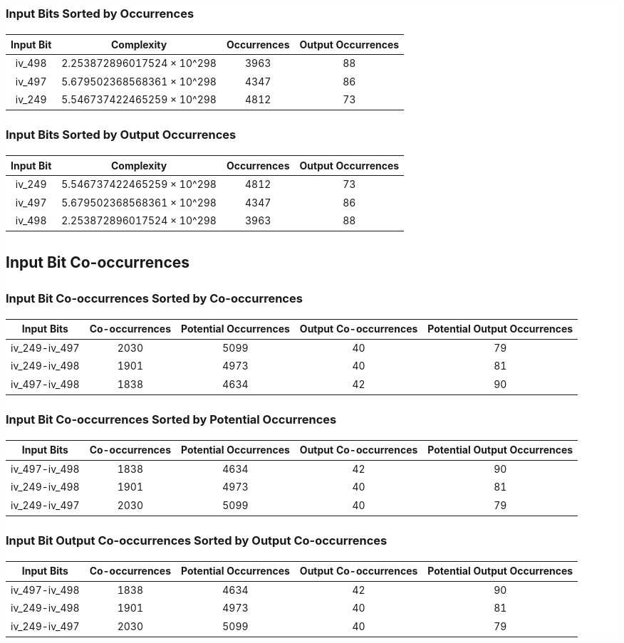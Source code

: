 ### Input Bits Sorted by Occurrences

| Input Bit | Complexity | Occurrences | Output Occurrences |
|:---------:|:----------:|:-----------:|:------------------:|
| iv_498 | 2.253872896017524 × 10^298 | 3963 | 88 |
| iv_497 | 5.679502368568361 × 10^298 | 4347 | 86 |
| iv_249 | 5.546737422465259 × 10^298 | 4812 | 73 |

### Input Bits Sorted by Output Occurrences

| Input Bit | Complexity | Occurrences | Output Occurrences |
|:---------:|:----------:|:-----------:|:------------------:|
| iv_249 | 5.546737422465259 × 10^298 | 4812 | 73 |
| iv_497 | 5.679502368568361 × 10^298 | 4347 | 86 |
| iv_498 | 2.253872896017524 × 10^298 | 3963 | 88 |

## Input Bit Co-occurrences

### Input Bit Co-occurrences Sorted by Co-occurrences

| Input Bits | Co-occurrences | Potential Occurrences | Output Co-occurrences | Potential Output Occurrences |
|:----------:|:--------------:|:---------------------:|:---------------------:|:----------------------------:|
| iv_249-iv_497 | 2030 | 5099 | 40 | 79 |
| iv_249-iv_498 | 1901 | 4973 | 40 | 81 |
| iv_497-iv_498 | 1838 | 4634 | 42 | 90 |

### Input Bit Co-occurrences Sorted by Potential Occurrences

| Input Bits | Co-occurrences | Potential Occurrences | Output Co-occurrences | Potential Output Occurrences |
|:----------:|:--------------:|:---------------------:|:---------------------:|:----------------------------:|
| iv_497-iv_498 | 1838 | 4634 | 42 | 90 |
| iv_249-iv_498 | 1901 | 4973 | 40 | 81 |
| iv_249-iv_497 | 2030 | 5099 | 40 | 79 |

### Input Bit Output Co-occurrences Sorted by Output Co-occurrences

| Input Bits | Co-occurrences | Potential Occurrences | Output Co-occurrences | Potential Output Occurrences |
|:----------:|:--------------:|:---------------------:|:---------------------:|:----------------------------:|
| iv_497-iv_498 | 1838 | 4634 | 42 | 90 |
| iv_249-iv_498 | 1901 | 4973 | 40 | 81 |
| iv_249-iv_497 | 2030 | 5099 | 40 | 79 |

